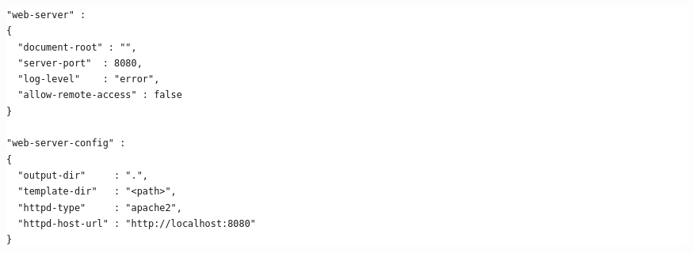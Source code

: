     "web-server" :
    {
      "document-root" : "",
      "server-port"  : 8080,
      "log-level"    : "error",
      "allow-remote-access" : false
    }

    "web-server-config" :
    {
      "output-dir"     : ".",
      "template-dir"   : "<path>",
      "httpd-type"     : "apache2",
      "httpd-host-url" : "http://localhost:8080"
    }
